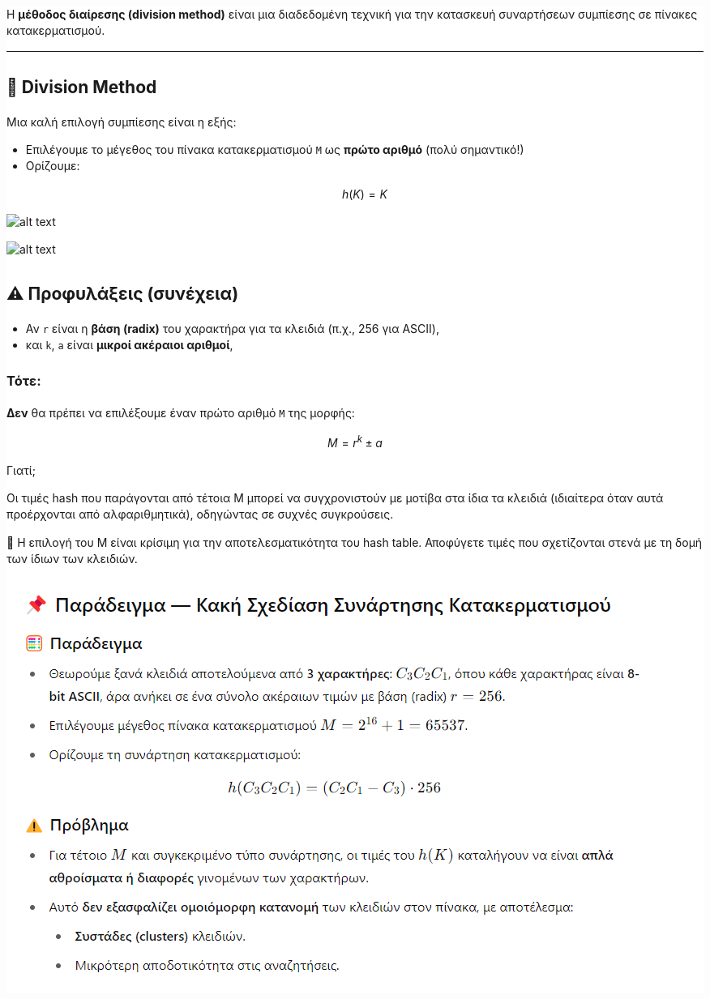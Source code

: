 Η **μέθοδος διαίρεσης (division method)** είναι μια διαδεδομένη τεχνική για την κατασκευή συναρτήσεων συμπίεσης σε πίνακες κατακερματισμού.

---

## 🔢 Division Method

Μια καλή επιλογή συμπίεσης είναι η εξής:

- Επιλέγουμε το μέγεθος του πίνακα κατακερματισμού `M` ως **πρώτο αριθμό** (πολύ σημαντικό!)
- Ορίζουμε:
  ```math
  h(K) = K % M


![alt text](image-42.png)

![alt text](image-43.png)

## ⚠️ Προφυλάξεις (συνέχεια)

- Αν `r` είναι η **βάση (radix)** του χαρακτήρα για τα κλειδιά (π.χ., 256 για ASCII),
- και `k`, `a` είναι **μικροί ακέραιοι αριθμοί**,

### Τότε:
**Δεν** θα πρέπει να επιλέξουμε έναν πρώτο αριθμό `M` της μορφής:

```math
M = r^k ± a
```

Γιατί;

Οι τιμές hash που παράγονται από τέτοια M μπορεί να συγχρονιστούν με μοτίβα στα ίδια τα κλειδιά (ιδιαίτερα όταν αυτά προέρχονται από αλφαριθμητικά), οδηγώντας σε συχνές συγκρούσεις.

🧠 Η επιλογή του M είναι κρίσιμη για την αποτελεσματικότητα του hash table. Αποφύγετε τιμές που σχετίζονται στενά με τη δομή των ίδιων των κλειδιών.

![alt text](image-44.png)
